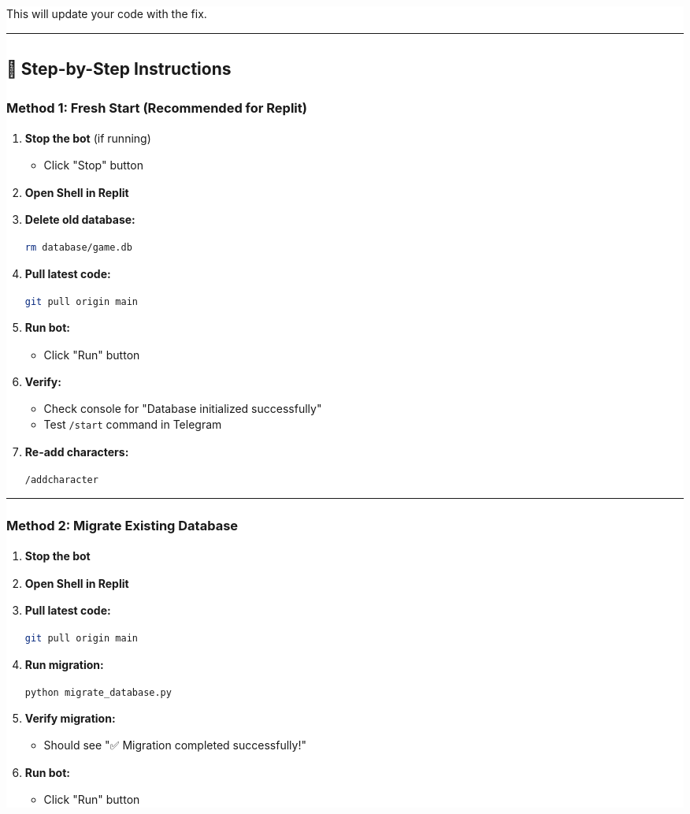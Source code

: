 This will update your code with the fix.

---

## 🎯 Step-by-Step Instructions

### Method 1: Fresh Start (Recommended for Replit)

1. **Stop the bot** (if running)
   - Click "Stop" button

2. **Open Shell in Replit**

3. **Delete old database:**
   ```bash
   rm database/game.db
   ```

4. **Pull latest code:**
   ```bash
   git pull origin main
   ```

5. **Run bot:**
   - Click "Run" button

6. **Verify:**
   - Check console for "Database initialized successfully"
   - Test `/start` command in Telegram

7. **Re-add characters:**
   ```
   /addcharacter
   ```

---

### Method 2: Migrate Existing Database

1. **Stop the bot**

2. **Open Shell in Replit**

3. **Pull latest code:**
   ```bash
   git pull origin main
   ```

4. **Run migration:**
   ```bash
   python migrate_database.py
   ```

5. **Verify migration:**
   - Should see "✅ Migration completed successfully!"

6. **Run bot:**
   - Click "Run" button
